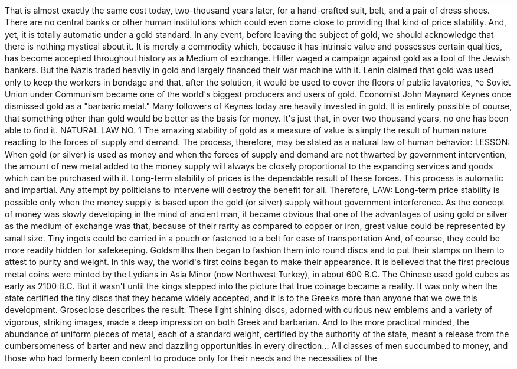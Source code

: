 That
is almost exactly the same cost today, two-thousand years later, for a
hand-crafted suit, belt, and a pair of dress shoes. There are no central
banks or other human institutions which could even come close to providing
that kind of price stability. And, yet, it is totally automatic under a gold
standard.
In any event, before leaving the subject of gold, we should acknowledge that
there is nothing mystical about it. It is merely a commodity which, because
it has intrinsic value and possesses certain qualities, has become accepted
throughout history as a Medium of exchange. Hitler waged a campaign against
gold as a tool of the Jewish bankers. But the Nazis traded heavily in gold
and largely financed their war machine with it.
Lenin claimed that gold was used only to keep
the workers in bondage and that, after the solution, it
would be used to cover the floors of public lavatories, ^e Soviet Union
under Communism became one of the world's biggest producers and users of
gold.
Economist John Maynard
Keynes once dismissed gold as a "barbaric metal." Many followers of Keynes
today are heavily invested in gold. It is entirely possible of course, that
something other than gold would be better as the basis for money.
It's just
that, in over two thousand years, no one has been able to find it.
NATURAL LAW NO. 1
The amazing stability of gold as a measure of value is simply the result of
human nature reacting to the forces of supply and demand.
The process,
therefore, may be stated as a natural law of human behavior:
LESSON: When gold (or silver) is used as money and when the forces of supply
and demand are not thwarted by government intervention, the amount of new
metal added to the money supply will always be closely proportional to the
expanding services and goods which can be purchased with it. Long-term
stability of prices is the dependable result of these forces. This process
is automatic and impartial. Any attempt by politicians to intervene will
destroy the benefit for all. Therefore,
LAW: Long-term price stability is possible only when the money supply is
based upon the gold (or silver) supply without government interference.
As the concept of money was slowly developing in the mind of ancient man, it
became obvious that one of the advantages of using gold or silver as the
medium of exchange was that, because of their rarity as compared to copper
or iron, great value could be represented by small size.
Tiny ingots could
be carried in a pouch or fastened to a belt for ease of transportation And,
of course, they could be more readily hidden for safekeeping. Goldsmiths
then began to fashion them into round discs and to put their stamps on them
to attest to purity and weight. In this way, the world's first coins began
to make their appearance.
It is believed that the first precious metal coins were minted by the
Lydians in Asia Minor (now Northwest Turkey), in about 600 B.C. The Chinese
used gold cubes as early as 2100 B.C. But it wasn't until the kings stepped
into the picture that true coinage became a reality. It was only when the
state certified the tiny discs that they became widely accepted, and it is
to the Greeks more than anyone that we owe this development.
Groseclose
describes the result:
These light shining discs, adorned with curious new emblems and a variety of
vigorous, striking images, made a deep impression on both Greek and
barbarian.
And to the more practical minded, the abundance of uniform pieces
of metal, each of a standard weight, certified by the authority of the
state, meant a release from the cumbersomeness of barter and new and
dazzling opportunities in every direction...
All classes of men succumbed to money, and those who had formerly been
content to produce only for their needs and the necessities of the